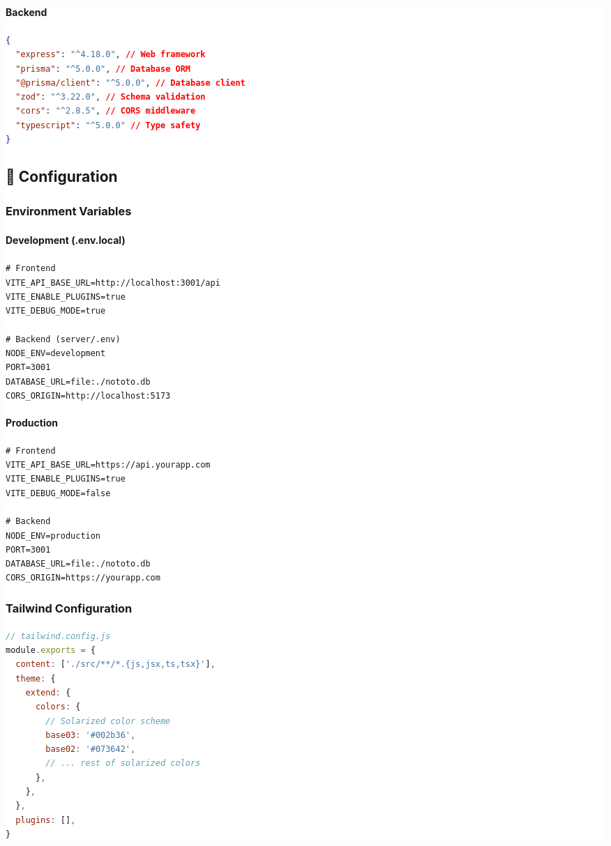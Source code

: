 #### Backend

```json
{
  "express": "^4.18.0", // Web framework
  "prisma": "^5.0.0", // Database ORM
  "@prisma/client": "^5.0.0", // Database client
  "zod": "^3.22.0", // Schema validation
  "cors": "^2.8.5", // CORS middleware
  "typescript": "^5.0.0" // Type safety
}
```

## 🔧 Configuration

### Environment Variables

#### Development (.env.local)

```env
# Frontend
VITE_API_BASE_URL=http://localhost:3001/api
VITE_ENABLE_PLUGINS=true
VITE_DEBUG_MODE=true

# Backend (server/.env)
NODE_ENV=development
PORT=3001
DATABASE_URL=file:./nototo.db
CORS_ORIGIN=http://localhost:5173
```

#### Production

```env
# Frontend
VITE_API_BASE_URL=https://api.yourapp.com
VITE_ENABLE_PLUGINS=true
VITE_DEBUG_MODE=false

# Backend
NODE_ENV=production
PORT=3001
DATABASE_URL=file:./nototo.db
CORS_ORIGIN=https://yourapp.com
```

### Tailwind Configuration

```javascript
// tailwind.config.js
module.exports = {
  content: ['./src/**/*.{js,jsx,ts,tsx}'],
  theme: {
    extend: {
      colors: {
        // Solarized color scheme
        base03: '#002b36',
        base02: '#073642',
        // ... rest of solarized colors
      },
    },
  },
  plugins: [],
}
```